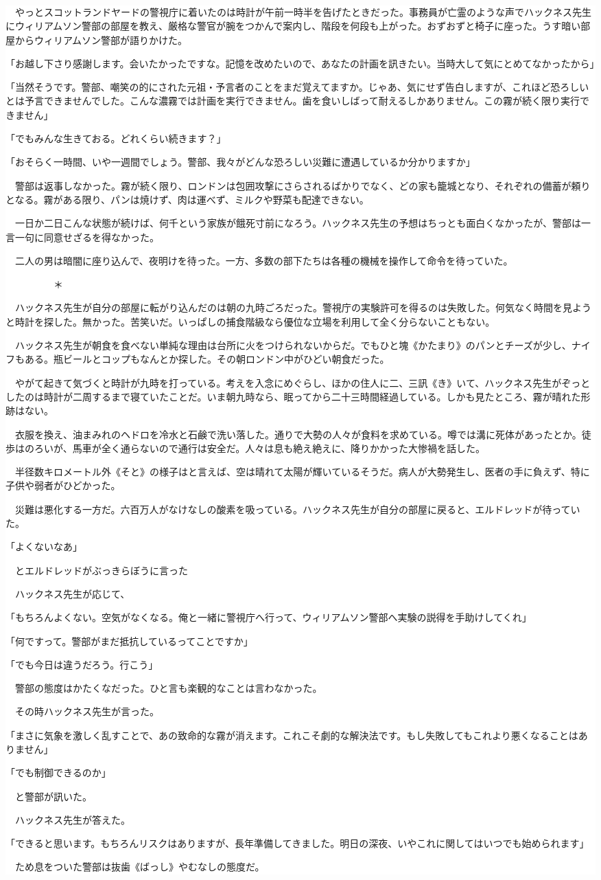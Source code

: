 　やっとスコットランドヤードの警視庁に着いたのは時計が午前一時半を告げたときだった。事務員が亡霊のような声でハックネス先生にウィリアムソン警部の部屋を教え、厳格な警官が腕をつかんで案内し、階段を何段も上がった。おずおずと椅子に座った。うす暗い部屋からウィリアムソン警部が語りかけた。

「お越し下さり感謝します。会いたかったですな。記憶を改めたいので、あなたの計画を訊きたい。当時大して気にとめてなかったから」

「当然そうです。警部、嘲笑の的にされた元祖・予言者のことをまだ覚えてますか。じゃあ、気にせず告白しますが、これほど恐ろしいとは予言できませんでした。こんな濃霧では計画を実行できません。歯を食いしばって耐えるしかありません。この霧が続く限り実行できません」

「でもみんな生きておる。どれくらい続きます？」

「おそらく一時間、いや一週間でしょう。警部、我々がどんな恐ろしい災難に遭遇しているか分かりますか」

　警部は返事しなかった。霧が続く限り、ロンドンは包囲攻撃にさらされるばかりでなく、どの家も籠城となり、それぞれの備蓄が頼りとなる。霧がある限り、パンは焼けず、肉は運べず、ミルクや野菜も配達できない。

　一日か二日こんな状態が続けば、何千という家族が餓死寸前になろう。ハックネス先生の予想はちっとも面白くなかったが、警部は一言一句に同意せざるを得なかった。

　二人の男は暗闇に座り込んで、夜明けを待った。一方、多数の部下たちは各種の機械を操作して命令を待っていた。

　　　　　＊

　ハックネス先生が自分の部屋に転がり込んだのは朝の九時ごろだった。警視庁の実験許可を得るのは失敗した。何気なく時間を見ようと時計を探した。無かった。苦笑いだ。いっぱしの捕食階級なら優位な立場を利用して全く分らないこともない。

　ハックネス先生が朝食を食べない単純な理由は台所に火をつけられないからだ。でもひと塊《かたまり》のパンとチーズが少し、ナイフもある。瓶ビールとコップもなんとか探した。その朝ロンドン中がひどい朝食だった。

　やがて起きて気づくと時計が九時を打っている。考えを入念にめぐらし、ほかの住人に二、三訊《き》いて、ハックネス先生がぞっとしたのは時計が二周するまで寝ていたことだ。いま朝九時なら、眠ってから二十三時間経過している。しかも見たところ、霧が晴れた形跡はない。

　衣服を換え、油まみれのヘドロを冷水と石鹸で洗い落した。通りで大勢の人々が食料を求めている。噂では溝に死体があったとか。徒歩はのろいが、馬車が全く通らないので通行は安全だ。人々は息も絶え絶えに、降りかかった大惨禍を話した。

　半径数キロメートル外《そと》の様子はと言えば、空は晴れて太陽が輝いているそうだ。病人が大勢発生し、医者の手に負えず、特に子供や弱者がひどかった。

　災難は悪化する一方だ。六百万人がなけなしの酸素を吸っている。ハックネス先生が自分の部屋に戻ると、エルドレッドが待っていた。

「よくないなあ」

　とエルドレッドがぶっきらぼうに言った

　ハックネス先生が応じて、

「もちろんよくない。空気がなくなる。俺と一緒に警視庁へ行って、ウィリアムソン警部へ実験の説得を手助けしてくれ」

「何ですって。警部がまだ抵抗しているってことですか」

「でも今日は違うだろう。行こう」

　警部の態度はかたくなだった。ひと言も楽観的なことは言わなかった。

　その時ハックネス先生が言った。

「まさに気象を激しく乱すことで、あの致命的な霧が消えます。これこそ劇的な解決法です。もし失敗してもこれより悪くなることはありません」

「でも制御できるのか」

　と警部が訊いた。

　ハックネス先生が答えた。

「できると思います。もちろんリスクはありますが、長年準備してきました。明日の深夜、いやこれに関してはいつでも始められます」

　ため息をついた警部は抜歯《ばっし》やむなしの態度だ。
